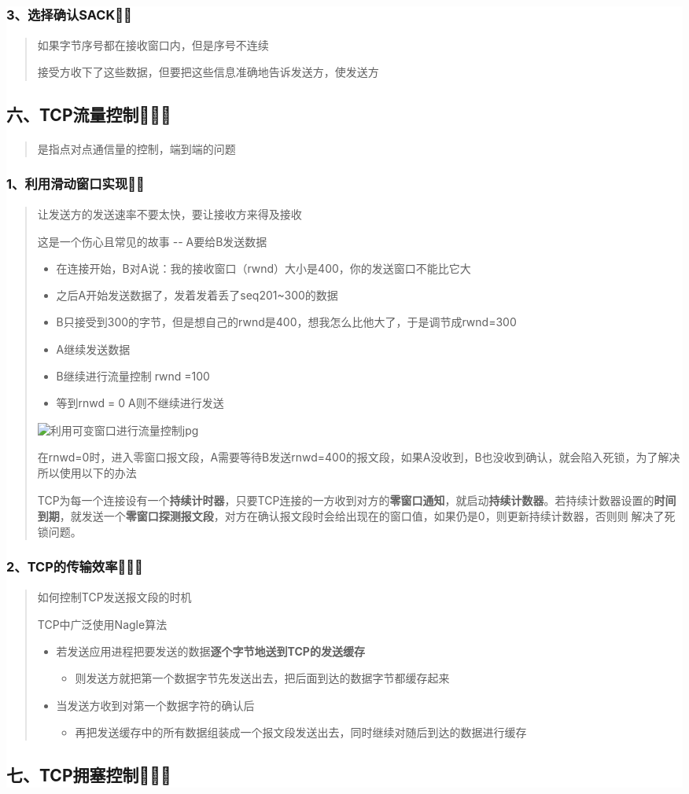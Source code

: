 ### 3、选择确认SACK🦹🏿

> 如果字节序号都在接收窗口内，但是序号不连续
> 
> 接受方收下了这些数据，但要把这些信息准确地告诉发送方，使发送方

## 六、TCP流量控制🧛🏻‍♂️

> 是指点对点通信量的控制，端到端的问题

### 1、利用滑动窗口实现🧙‍♂️

> 让发送方的发送速率不要太快，要让接收方来得及接收
> 
> 这是一个伤心且常见的故事 -- A要给B发送数据
> 
> - 在连接开始，B对A说：我的接收窗口（rwnd）大小是400，你的发送窗口不能比它大
>   
> - 之后A开始发送数据了，发着发着丢了seq201~300的数据
>   
> - B只接受到300的字节，但是想自己的rwnd是400，想我怎么比他大了，于是调节成rwnd=300
>   
> - A继续发送数据
>   
> - B继续进行流量控制 rwnd =100
>   
> - 等到rnwd = 0 A则不继续进行发送
>   
> 
> ![利用可变窗口进行流量控制jpg](file://D:\A-工作文档\学习笔记\八股笔记\计网\计网照片\利用可变窗口进行流量控制.jpg)
> 
> 在rnwd=0时，进入零窗口报文段，A需要等待B发送rnwd=400的报文段，如果A没收到，B也没收到确认，就会陷入死锁，为了解决所以使用以下的办法
> 
> TCP为每一个连接设有一个**持续计时器**，只要TCP连接的一方收到对方的**零窗口通知**，就启动**持续计数器**。若持续计数器设置的**时间到期**，就发送一个**零窗口探测报文段**，对方在确认报文段时会给出现在的窗口值，如果仍是0，则更新持续计数器，否则则 解决了死锁问题。

### 2、TCP的传输效率👨🏿‍🍼

> 如何控制TCP发送报文段的时机
> 
> TCP中广泛使用Nagle算法
> 
> - 若发送应用进程把要发送的数据**逐个字节地送到TCP的发送缓存**
>   
>   - 则发送方就把第一个数据字节先发送出去，把后面到达的数据字节都缓存起来
> - 当发送方收到对第一个数据字符的确认后
>   
>   - 再把发送缓存中的所有数据组装成一个报文段发送出去，同时继续对随后到达的数据进行缓存

## 七、TCP拥塞控制⛹🏻‍♀️

